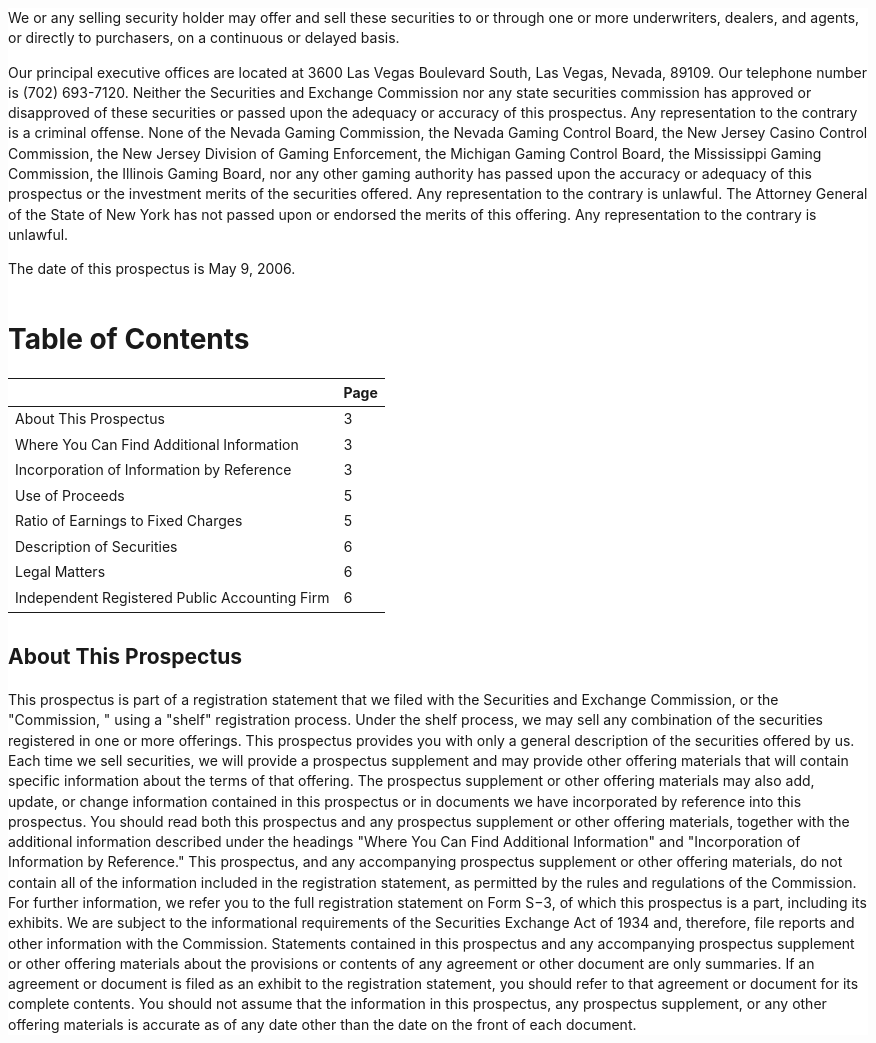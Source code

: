 We or any selling security holder may offer and sell these securities to or through one or more underwriters,  dealers,  and agents,  or directly to purchasers,  on a continuous or delayed basis.

Our principal executive offices are located at 3600 Las Vegas Boulevard South,  Las Vegas,  Nevada,  89109. Our telephone number is (702) 693-7120. Neither the Securities and Exchange Commission nor any state securities commission has approved or disapproved of these securities or passed upon the adequacy or accuracy of this prospectus. Any representation to the contrary is a criminal offense. None of the Nevada Gaming Commission,  the Nevada Gaming Control Board,  the New Jersey Casino Control Commission,  the New Jersey Division of Gaming Enforcement,  the Michigan Gaming Control Board,  the Mississippi Gaming Commission,  the Illinois Gaming Board,  nor any other gaming authority has passed upon the accuracy or adequacy of this prospectus or the investment merits of the securities offered. Any representation to the contrary is unlawful. The Attorney General of the State of New York has not passed upon or endorsed the merits of this offering. Any representation to the contrary is unlawful.

The date of this prospectus is May 9,  2006.

# Table of Contents

|                                               | Page   |
|-----------------------------------------------|--------|
| About This Prospectus                         | 3      |
| Where You Can Find Additional Information     | 3      |
| Incorporation of Information by Reference     | 3      |
| Use of Proceeds                               | 5      |
| Ratio of Earnings to Fixed Charges            | 5      |
| Description of Securities                     | 6      |
| Legal Matters                                 | 6      |
| Independent Registered Public Accounting Firm | 6      |

## About This Prospectus

This prospectus is part of a registration statement that we filed with the Securities and Exchange Commission,  or the "Commission,  " using a "shelf" registration process. Under the shelf process,  we may sell any combination of the securities registered in one or more offerings. This prospectus provides you with only a general description of the securities offered by us. Each time we sell securities,  we will provide a prospectus supplement and may provide other offering materials that will contain specific information about the terms of that offering. The prospectus supplement or other offering materials may also add,  update,  or change information contained in this prospectus or in documents we have incorporated by reference into this prospectus. You should read both this prospectus and any prospectus supplement or other offering materials,  together with the additional information described under the headings "Where You Can Find Additional Information" and "Incorporation of Information by Reference."
This prospectus,  and any accompanying prospectus supplement or other offering materials,  do not contain all of the information included in the registration statement,  as permitted by the rules and regulations of the Commission. For further information,  we refer you to the full registration statement on Form S−3,  of which this prospectus is a part,  including its exhibits. We are subject to the informational requirements of the Securities Exchange Act of 1934 and,  therefore,  file reports and other information with the Commission. Statements contained in this prospectus and any accompanying prospectus supplement or other offering materials about the provisions or contents of any agreement or other document are only summaries. If an agreement or document is filed as an exhibit to the registration statement,  you should refer to that agreement or document for its complete contents. You should not assume that the information in this prospectus,  any prospectus supplement,  or any other offering materials is accurate as of any date other than the date on the front of each document.
